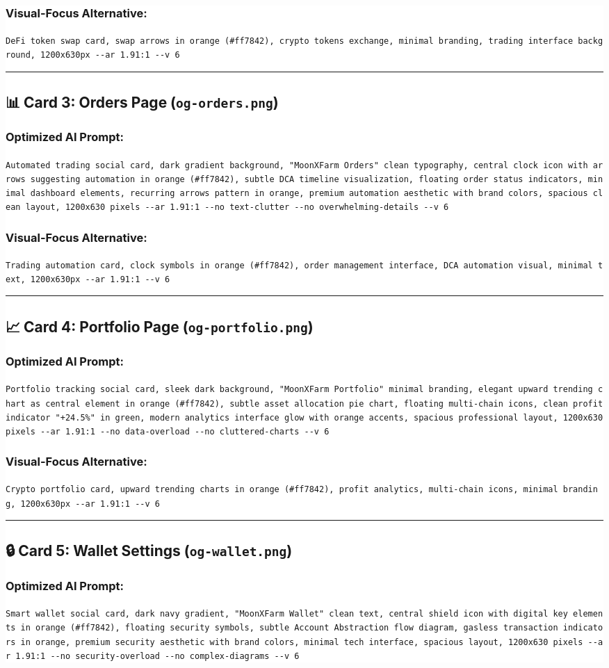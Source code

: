 ### **Visual-Focus Alternative:**
```
DeFi token swap card, swap arrows in orange (#ff7842), crypto tokens exchange, minimal branding, trading interface background, 1200x630px --ar 1.91:1 --v 6
```

---

## 📊 Card 3: Orders Page (`og-orders.png`)

### **Optimized AI Prompt:**
```
Automated trading social card, dark gradient background, "MoonXFarm Orders" clean typography, central clock icon with arrows suggesting automation in orange (#ff7842), subtle DCA timeline visualization, floating order status indicators, minimal dashboard elements, recurring arrows pattern in orange, premium automation aesthetic with brand colors, spacious clean layout, 1200x630 pixels --ar 1.91:1 --no text-clutter --no overwhelming-details --v 6
```

### **Visual-Focus Alternative:**
```
Trading automation card, clock symbols in orange (#ff7842), order management interface, DCA automation visual, minimal text, 1200x630px --ar 1.91:1 --v 6
```

---

## 📈 Card 4: Portfolio Page (`og-portfolio.png`)

### **Optimized AI Prompt:**
```
Portfolio tracking social card, sleek dark background, "MoonXFarm Portfolio" minimal branding, elegant upward trending chart as central element in orange (#ff7842), subtle asset allocation pie chart, floating multi-chain icons, clean profit indicator "+24.5%" in green, modern analytics interface glow with orange accents, spacious professional layout, 1200x630 pixels --ar 1.91:1 --no data-overload --no cluttered-charts --v 6
```

### **Visual-Focus Alternative:**
```
Crypto portfolio card, upward trending charts in orange (#ff7842), profit analytics, multi-chain icons, minimal branding, 1200x630px --ar 1.91:1 --v 6
```

---

## 🔒 Card 5: Wallet Settings (`og-wallet.png`)

### **Optimized AI Prompt:**
```
Smart wallet social card, dark navy gradient, "MoonXFarm Wallet" clean text, central shield icon with digital key elements in orange (#ff7842), floating security symbols, subtle Account Abstraction flow diagram, gasless transaction indicators in orange, premium security aesthetic with brand colors, minimal tech interface, spacious layout, 1200x630 pixels --ar 1.91:1 --no security-overload --no complex-diagrams --v 6
```
